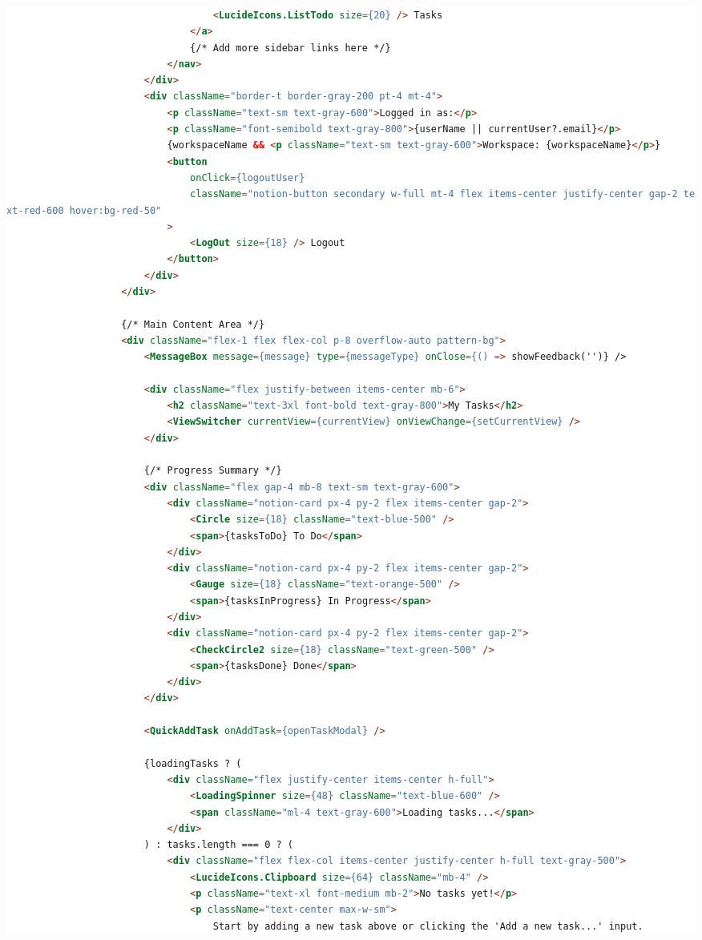 ```html
                                    <LucideIcons.ListTodo size={20} /> Tasks
                                </a>
                                {/* Add more sidebar links here */}
                            </nav>
                        </div>
                        <div className="border-t border-gray-200 pt-4 mt-4">
                            <p className="text-sm text-gray-600">Logged in as:</p>
                            <p className="font-semibold text-gray-800">{userName || currentUser?.email}</p>
                            {workspaceName && <p className="text-sm text-gray-600">Workspace: {workspaceName}</p>}
                            <button
                                onClick={logoutUser}
                                className="notion-button secondary w-full mt-4 flex items-center justify-center gap-2 text-red-600 hover:bg-red-50"
                            >
                                <LogOut size={18} /> Logout
                            </button>
                        </div>
                    </div>

                    {/* Main Content Area */}
                    <div className="flex-1 flex flex-col p-8 overflow-auto pattern-bg">
                        <MessageBox message={message} type={messageType} onClose={() => showFeedback('')} />

                        <div className="flex justify-between items-center mb-6">
                            <h2 className="text-3xl font-bold text-gray-800">My Tasks</h2>
                            <ViewSwitcher currentView={currentView} onViewChange={setCurrentView} />
                        </div>

                        {/* Progress Summary */}
                        <div className="flex gap-4 mb-8 text-sm text-gray-600">
                            <div className="notion-card px-4 py-2 flex items-center gap-2">
                                <Circle size={18} className="text-blue-500" />
                                <span>{tasksToDo} To Do</span>
                            </div>
                            <div className="notion-card px-4 py-2 flex items-center gap-2">
                                <Gauge size={18} className="text-orange-500" />
                                <span>{tasksInProgress} In Progress</span>
                            </div>
                            <div className="notion-card px-4 py-2 flex items-center gap-2">
                                <CheckCircle2 size={18} className="text-green-500" />
                                <span>{tasksDone} Done</span>
                            </div>
                        </div>

                        <QuickAddTask onAddTask={openTaskModal} />

                        {loadingTasks ? (
                            <div className="flex justify-center items-center h-full">
                                <LoadingSpinner size={48} className="text-blue-600" />
                                <span className="ml-4 text-gray-600">Loading tasks...</span>
                            </div>
                        ) : tasks.length === 0 ? (
                            <div className="flex flex-col items-center justify-center h-full text-gray-500">
                                <LucideIcons.Clipboard size={64} className="mb-4" />
                                <p className="text-xl font-medium mb-2">No tasks yet!</p>
                                <p className="text-center max-w-sm">
                                    Start by adding a new task above or clicking the 'Add a new task...' input.
```